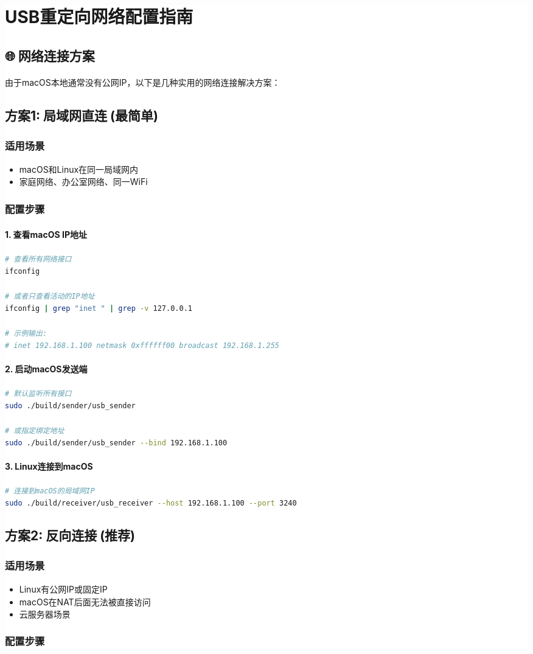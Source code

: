 # USB重定向网络配置指南

## 🌐 网络连接方案

由于macOS本地通常没有公网IP，以下是几种实用的网络连接解决方案：

## 方案1: 局域网直连 (最简单)

### 适用场景
- macOS和Linux在同一局域网内
- 家庭网络、办公室网络、同一WiFi

### 配置步骤

#### 1. 查看macOS IP地址
```bash
# 查看所有网络接口
ifconfig

# 或者只查看活动的IP地址
ifconfig | grep "inet " | grep -v 127.0.0.1

# 示例输出:
# inet 192.168.1.100 netmask 0xffffff00 broadcast 192.168.1.255
```

#### 2. 启动macOS发送端
```bash
# 默认监听所有接口
sudo ./build/sender/usb_sender

# 或指定绑定地址
sudo ./build/sender/usb_sender --bind 192.168.1.100
```

#### 3. Linux连接到macOS
```bash
# 连接到macOS的局域网IP
sudo ./build/receiver/usb_receiver --host 192.168.1.100 --port 3240
```

## 方案2: 反向连接 (推荐)

### 适用场景
- Linux有公网IP或固定IP
- macOS在NAT后面无法被直接访问
- 云服务器场景

### 配置步骤
